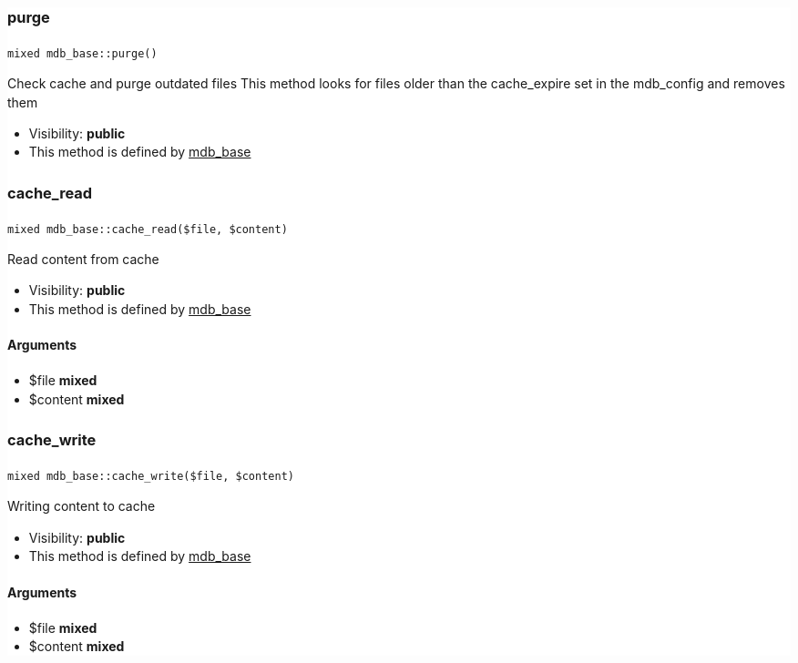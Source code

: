 
### purge

    mixed mdb_base::purge()

Check cache and purge outdated files
This method looks for files older than the cache_expire set in the
mdb_config and removes them



* Visibility: **public**
* This method is defined by [mdb_base](mdb_base.md)




### cache_read

    mixed mdb_base::cache_read($file, $content)

Read content from cache



* Visibility: **public**
* This method is defined by [mdb_base](mdb_base.md)


#### Arguments
* $file **mixed**
* $content **mixed**



### cache_write

    mixed mdb_base::cache_write($file, $content)

Writing content to cache



* Visibility: **public**
* This method is defined by [mdb_base](mdb_base.md)


#### Arguments
* $file **mixed**
* $content **mixed**


